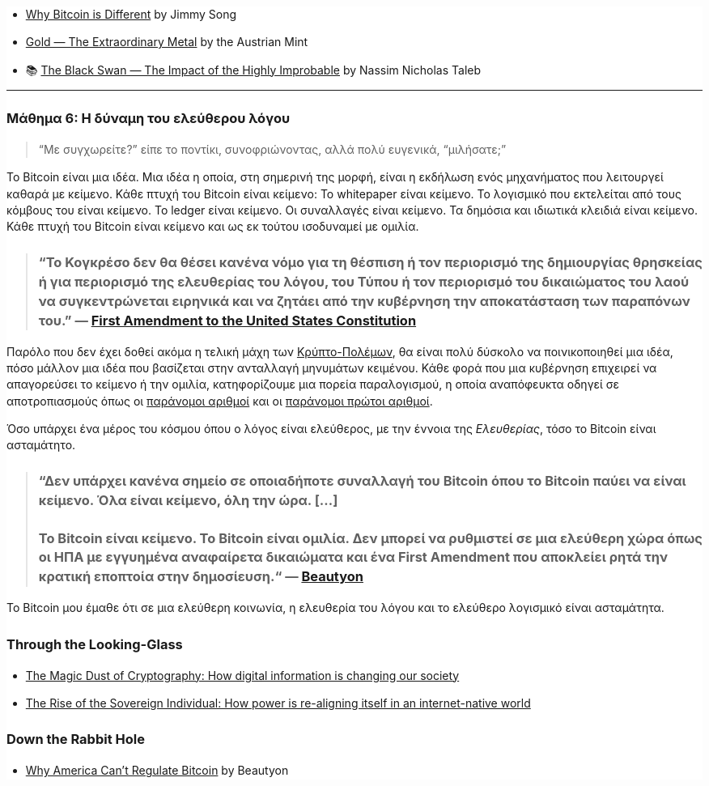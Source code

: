 * [Why Bitcoin is Different](https://medium.com/@jimmysong/why-bitcoin-is-different-e17b813fd947) by Jimmy Song

* [Gold — The Extraordinary Metal](https://www.muenzeoesterreich.at/eng/discover/for-investors/gold-the-extraordinary-metal) by the Austrian Mint

* 📚 [The Black Swan — The Impact of the Highly Improbable](https://www.penguinrandomhouse.com/books/176226/the-black-swan-second-edition-by-nassim-nicholas-taleb/) by Nassim Nicholas Taleb

---

### Μάθημα 6: Η δύναμη του ελεύθερου λόγου
>  “Με συγχωρείτε?” είπε το ποντίκι, συνοφριώνοντας, αλλά πολύ ευγενικά, “μιλήσατε;”

Το Bitcoin είναι μια ιδέα. Μια ιδέα η οποία, στη σημερινή της μορφή, είναι η εκδήλωση ενός μηχανήματος που λειτουργεί καθαρά με κείμενο. Κάθε πτυχή του Bitcoin είναι κείμενο: Το whitepaper είναι κείμενο. Το λογισμικό που εκτελείται από τους κόμβους του είναι κείμενο. Το ledger είναι κείμενο. Οι συναλλαγές είναι κείμενο. Τα δημόσια και ιδιωτικά κλειδιά είναι κείμενο. Κάθε πτυχή του Bitcoin είναι κείμενο και ως εκ τούτου ισοδυναμεί με ομιλία.
> ### “Το Κογκρέσο δεν θα θέσει κανένα νόμο για τη θέσπιση ή τον περιορισμό της δημιουργίας θρησκείας ή για περιορισμό της ελευθερίας του λόγου, του Τύπου ή τον περιορισμό του δικαιώματος του λαού να συγκεντρώνεται ειρηνικά και να ζητάει από την κυβέρνηση την αποκατάσταση των παραπόνων του.” — [First Amendment to the United States Constitution](https://en.wikipedia.org/wiki/First_Amendment_to_the_United_States_Constitution)

Παρόλο που δεν έχει δοθεί ακόμα η τελική μάχη των [Κρύπτο-Πολέμων](https://en.wikipedia.org/wiki/Crypto_Wars), θα είναι πολύ δύσκολο να ποινικοποιηθεί μια ιδέα, πόσο μάλλον μια ιδέα που βασίζεται στην ανταλλαγή μηνυμάτων κειμένου. Κάθε φορά που μια κυβέρνηση επιχειρεί να απαγορεύσει το κείμενο ή την ομιλία, κατηφορίζουμε μια πορεία παραλογισμού, η οποία αναπόφευκτα οδηγεί σε αποτροπιασμούς όπως οι [παράνομοι αριθμοί](https://en.wikipedia.org/wiki/Illegal_number) και οι [παράνομοι πρώτοι αριθμοί](https://en.wikipedia.org/wiki/Illegal_prime).

Όσο υπάρχει ένα μέρος του κόσμου όπου ο λόγος είναι ελεύθερος, με την έννοια της *Ελευθερίας*, τόσο το Bitcoin είναι ασταμάτητο.
> ### “Δεν υπάρχει κανένα σημείο σε οποιαδήποτε συναλλαγή του Bitcoin όπου το Bitcoin παύει να είναι κείμενο. Όλα είναι κείμενο, όλη την ώρα. […]
> ### Το Bitcoin είναι κείμενο. Το Bitcoin είναι ομιλία. Δεν μπορεί να ρυθμιστεί σε μια ελεύθερη χώρα όπως οι ΗΠΑ με εγγυημένα αναφαίρετα δικαιώματα και ένα First Amendment που αποκλείει ρητά την κρατική εποπτοία στην δημοσίευση.“ — [Beautyon](https://hackernoon.com/why-america-cant-regulate-bitcoin-8c77cee8d794)

Το Bitcoin μου έμαθε ότι σε μια ελεύθερη κοινωνία, η ελευθερία του λόγου και το ελεύθερο λογισμικό είναι ασταμάτητα.

### Through the Looking-Glass

* [The Magic Dust of Cryptography: How digital information is changing our society](https://dergigi.com/2018/08/17/the-magic-dust-of-cryptography/)

* [The Rise of the Sovereign Individual: How power is re-aligning itself in an internet-native world](https://medium.com/bull-bitcoin/the-rise-of-the-sovereign-individual-2201eee82f00)

### Down the Rabbit Hole

* [Why America Can’t Regulate Bitcoin](https://hackernoon.com/why-america-cant-regulate-bitcoin-8c77cee8d794) by Beautyon


[^1]: [Tελικά το τύπωσε](https://www.amazon.com/21-Lessons-Learned-Falling-Bitcoin/dp/1697526349).